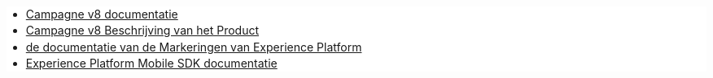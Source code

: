 * [ Campagne v8 documentatie ](https://experienceleague.adobe.com/docs/campaign-v8.html?lang=nl-NL)
* [ Campagne v8 Beschrijving van het Product ](https://helpx.adobe.com/nl/legal/product-descriptions/adobe-campaign-managed-cloud-services.html)
* [ de documentatie van de Markeringen van Experience Platform ](https://experienceleague.adobe.com/docs/launch.html?lang=nl-NL)
* [ Experience Platform Mobile SDK documentatie ](https://experienceleague.adobe.com/docs/mobile.html?lang=nl-NL)
